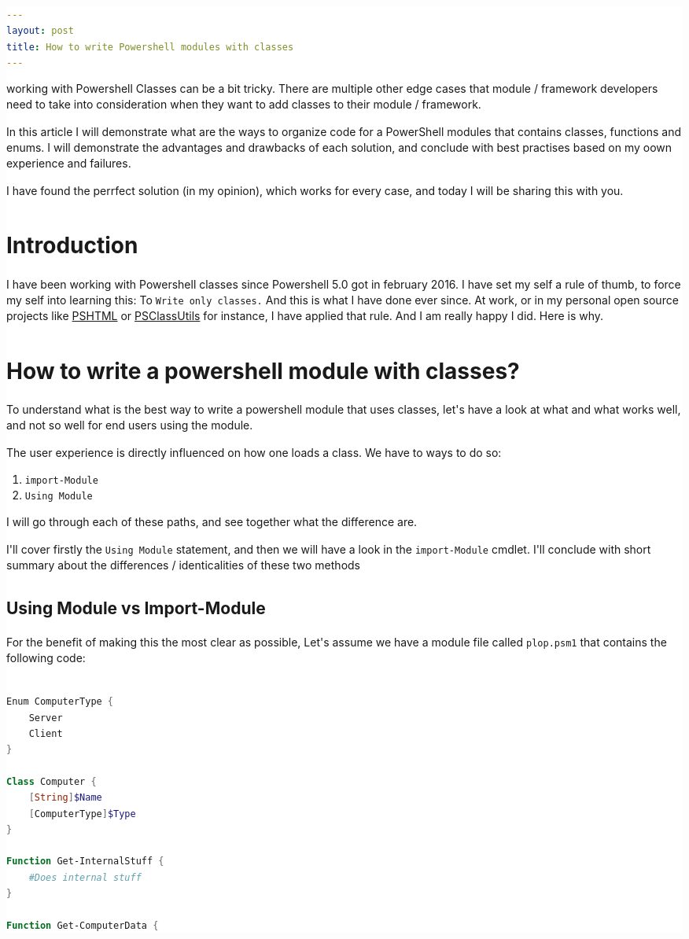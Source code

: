 ```yaml
---
layout: post
title: How to write Powershell modules with classes
---
```


working with Powershell Classes can be a bit tricky. There are multiple other edge cases that module / framework developers need to take into consideration when they want to add classes to their module / framework.

In this article I will demonstrate what are the ways to organize code for a PowerShell modules that contains classes, functions and enums. I will demonstrate the advantages and drawbacks of each solution, and conclude with best practises based on my oown experience and failures. 

I have found the perrfect solution (in my opinion), which works for every case, and today I will be sharing this with you.

# Introduction

I have been working with Powershell classes since Powershell 5.0 got in february 2016.
I have set my self a rule of thumb, to force my self into learning this: To `Write only classes.` And this is what I have done ever since.
At work, or in my personal open source projects like [PSHTML](https://github.com/Stephanevg/PSHTML) or [PSClassUtils](https://github.com/Stephanevg/PsClassUtils) for instance, I have applied that rule. And I am really happy I did.
Here is why. 

# How to write a powershell module with classes?

To understand what is the best way to write a powershell module that uses classes, let's have a look at what and what works well, and not so well for end users using the module.

The user experience is directly influenced on how one loads a class. We have to ways to do so:
1) `import-Module`
2) `Using Module`

I will go through each of these paths, and see together what the difference are.

I'll cover firstly the `Using Module` statement, and then we will have a look in the `import-Module` cmdlet. I'll conclude with short summary about the differences / identicalities of these two methods

## Using Module vs Import-Module

For the benefit of making this the most clear as possible, Let's assume we have a module file called `plop.psm1` that contains the following code:

```powershell

Enum ComputerType {
    Server
    Client
}

Class Computer {
    [String]$Name
    [ComputerType]$Type
}

Function Get-InternalStuff {
    #Does internal stuff 
}

Function Get-ComputerData {
```